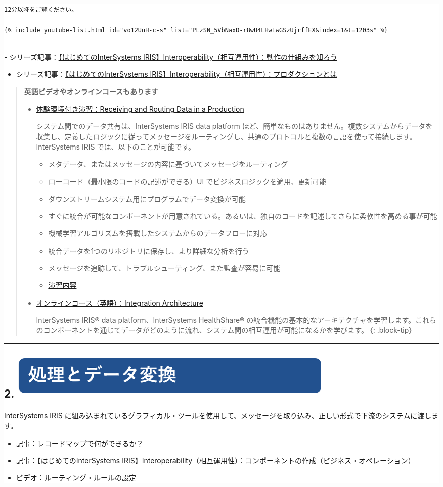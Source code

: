     12分以降をご覧ください。

    {% include youtube-list.html id="vo12UnH-c-s" list="PLzSN_5VbNaxD-r8wU4LHwLwGSzUjrffEX&index=1&t=1203s" %}
<br>
- シリーズ記事：<a href="https://jp.community.intersystems.com/node/483036" target="_blank">【はじめてのInterSystems IRIS】Interoperability（相互運用性）：動作の仕組みを知ろう</a>

- シリーズ記事：<a href="https://jp.community.intersystems.com/node/483041" target="_blank">【はじめてのInterSystems IRIS】Interoperability（相互運用性）：プロダクションとは</a>


> **英語ビデオやオンラインコースもあります**
>
> - <a href="https://learning.intersystems.com/course/view.php?name=Interop%20QS" target="_blank">体験環境付き演習：Receiving and Routing Data in a Production</a>
>
>   システム間でのデータ共有は、InterSystems IRIS data platform ほど、簡単なものはありません。複数システムからデータを収集し、定義したロジックに従ってメッセージをルーティングし、共通のプロトコルと複数の言語を使って接続します。InterSystems IRIS では、以下のことが可能です。
>   - メタデータ、またはメッセージの内容に基づいてメッセージをルーティング
>   - ローコード（最小限のコードの記述ができる）UI でビジネスロジックを適用、更新可能
>   - ダウンストリームシステム用にプログラムでデータ変換が可能
>   - すぐに統合が可能なコンポーネントが用意されている。あるいは、独自のコードを記述してさらに柔軟性を高める事が可能
>   - 機械学習アルゴリズムを搭載したシステムからのデータフローに対応
>   - 統合データを1つのリポジトリに保存し、より詳細な分析を行う
>   - メッセージを追跡して、トラブルシューティング、また監査が容易に可能
>
>   - <a href="http://github.com/intersystems/Samples-Integration-RedLights" target="_blank">演習内容</a>
>
>- <a href="https://learning.intersystems.com/course/view.php?name=Integration%20Architecture" target="_blank">オンラインコース（英語）：Integration Architecture</a>
>
>    InterSystems IRIS® data platform、InterSystems HealthShare® の統合機能の基本的なアーキテクチャを学習します。これらのコンポーネントを通じてデータがどのように流れ、システム間の相互運用が可能になるかを学びます。
{: .block-tip}

---
## 2. <img src="./assets/icons/BIntegration2.png" width="70%"/>
InterSystems IRIS に組み込まれているグラフィカル・ツールを使用して、メッセージを取り込み、正しい形式で下流のシステムに渡します。

- 記事：<a href="https://jp.community.intersystems.com/node/494326" target="_blank">レコードマップで何ができるか？</a>

- 記事：<a href="https://jp.community.intersystems.com/node/483136" target="_blank">【はじめてのInterSystems IRIS】Interoperability（相互運用性）：コンポーネントの作成（ビジネス・オペレーション）</a>  

- ビデオ：ルーティング・ルールの設定
